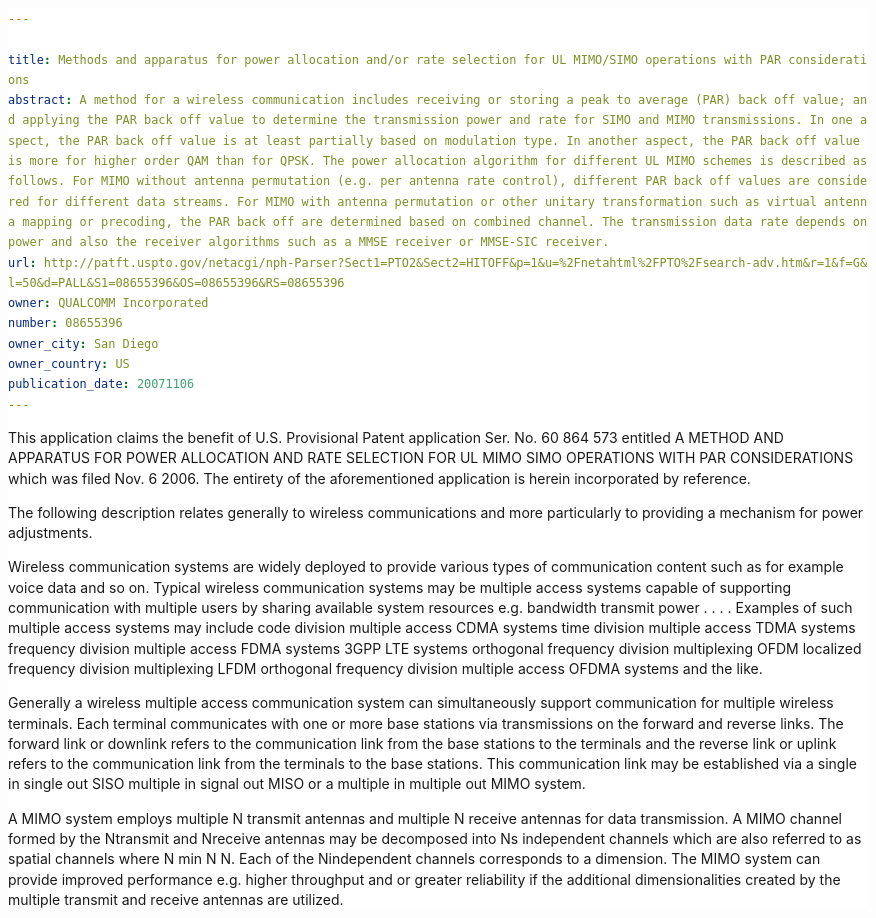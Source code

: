 ```yaml
---

title: Methods and apparatus for power allocation and/or rate selection for UL MIMO/SIMO operations with PAR considerations
abstract: A method for a wireless communication includes receiving or storing a peak to average (PAR) back off value; and applying the PAR back off value to determine the transmission power and rate for SIMO and MIMO transmissions. In one aspect, the PAR back off value is at least partially based on modulation type. In another aspect, the PAR back off value is more for higher order QAM than for QPSK. The power allocation algorithm for different UL MIMO schemes is described as follows. For MIMO without antenna permutation (e.g. per antenna rate control), different PAR back off values are considered for different data streams. For MIMO with antenna permutation or other unitary transformation such as virtual antenna mapping or precoding, the PAR back off are determined based on combined channel. The transmission data rate depends on power and also the receiver algorithms such as a MMSE receiver or MMSE-SIC receiver.
url: http://patft.uspto.gov/netacgi/nph-Parser?Sect1=PTO2&Sect2=HITOFF&p=1&u=%2Fnetahtml%2FPTO%2Fsearch-adv.htm&r=1&f=G&l=50&d=PALL&S1=08655396&OS=08655396&RS=08655396
owner: QUALCOMM Incorporated
number: 08655396
owner_city: San Diego
owner_country: US
publication_date: 20071106
---
```

This application claims the benefit of U.S. Provisional Patent application Ser. No. 60 864 573 entitled A METHOD AND APPARATUS FOR POWER ALLOCATION AND RATE SELECTION FOR UL MIMO SIMO OPERATIONS WITH PAR CONSIDERATIONS which was filed Nov. 6 2006. The entirety of the aforementioned application is herein incorporated by reference.

The following description relates generally to wireless communications and more particularly to providing a mechanism for power adjustments.

Wireless communication systems are widely deployed to provide various types of communication content such as for example voice data and so on. Typical wireless communication systems may be multiple access systems capable of supporting communication with multiple users by sharing available system resources e.g. bandwidth transmit power . . . . Examples of such multiple access systems may include code division multiple access CDMA systems time division multiple access TDMA systems frequency division multiple access FDMA systems 3GPP LTE systems orthogonal frequency division multiplexing OFDM localized frequency division multiplexing LFDM orthogonal frequency division multiple access OFDMA systems and the like.

Generally a wireless multiple access communication system can simultaneously support communication for multiple wireless terminals. Each terminal communicates with one or more base stations via transmissions on the forward and reverse links. The forward link or downlink refers to the communication link from the base stations to the terminals and the reverse link or uplink refers to the communication link from the terminals to the base stations. This communication link may be established via a single in single out SISO multiple in signal out MISO or a multiple in multiple out MIMO system.

A MIMO system employs multiple N transmit antennas and multiple N receive antennas for data transmission. A MIMO channel formed by the Ntransmit and Nreceive antennas may be decomposed into Ns independent channels which are also referred to as spatial channels where N min N N. Each of the Nindependent channels corresponds to a dimension. The MIMO system can provide improved performance e.g. higher throughput and or greater reliability if the additional dimensionalities created by the multiple transmit and receive antennas are utilized.
